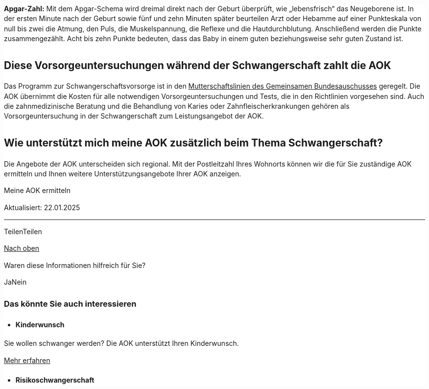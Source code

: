 

**Apgar-Zahl:** Mit dem Apgar-Schema wird dreimal direkt nach der Geburt überprüft, wie „lebensfrisch“ das Neugeborene ist. In der ersten Minute nach der Geburt sowie fünf und zehn Minuten später beurteilen Arzt oder Hebamme auf einer Punkteskala von null bis zwei die Atmung, den Puls, die Muskelspannung, die Reflexe und die Hautdurchblutung. Anschließend werden die Punkte zusammengezählt. Acht bis zehn Punkte bedeuten, dass das Baby in einem guten beziehungsweise sehr guten Zustand ist.


## Diese Vorsorgeuntersuchungen während der Schwangerschaft zahlt die AOK

Das Programm zur Schwangerschaftsvorsorge ist in den [Mutterschaftslinien des Gemeinsamen Bundesauschusses](https://www.g-ba.de/richtlinien/19/ "Die Seite \"Gemeinsamer Bundesausschuss\" öffnet sich in einem neuen Browserfenster.") geregelt. Die AOK übernimmt die Kosten für alle notwendigen Vorsorgeuntersuchungen und Tests, die in den Richtlinien vorgesehen sind. Auch die zahnmedizinische Beratung und die Behandlung von Karies oder Zahnfleischerkrankungen gehören als Vorsorgeuntersuchung in der Schwangerschaft zum Leistungsangebot der AOK.

## Wie unterstützt mich meine AOK zusätzlich beim Thema Schwangerschaft?

Die Angebote der AOK unterscheiden sich regional. Mit der Postleitzahl Ihres Wohnorts können wir die für Sie zuständige AOK ermitteln und Ihnen weitere Unterstützungsangebote Ihrer AOK anzeigen.

Meine AOK ermitteln

Aktualisiert: 22.01.2025

* * *

TeilenTeilen

[Nach oben](https://www.aok.de/pk/leistungen/schwangerschaft-geburt/vorsorgeuntersuchungen-mutterpass/#main-content)

Waren diese Informationen hilfreich für Sie?

JaNein

### Das könnte Sie auch interessieren

- #### Kinderwunsch







Sie wollen schwanger werden? Die AOK unterstützt Ihren Kinderwunsch.



[Mehr erfahren](https://www.aok.de/pk/leistungen/schwangerschaft-geburt/kinderwunsch/)

- #### Risikoschwangerschaft





